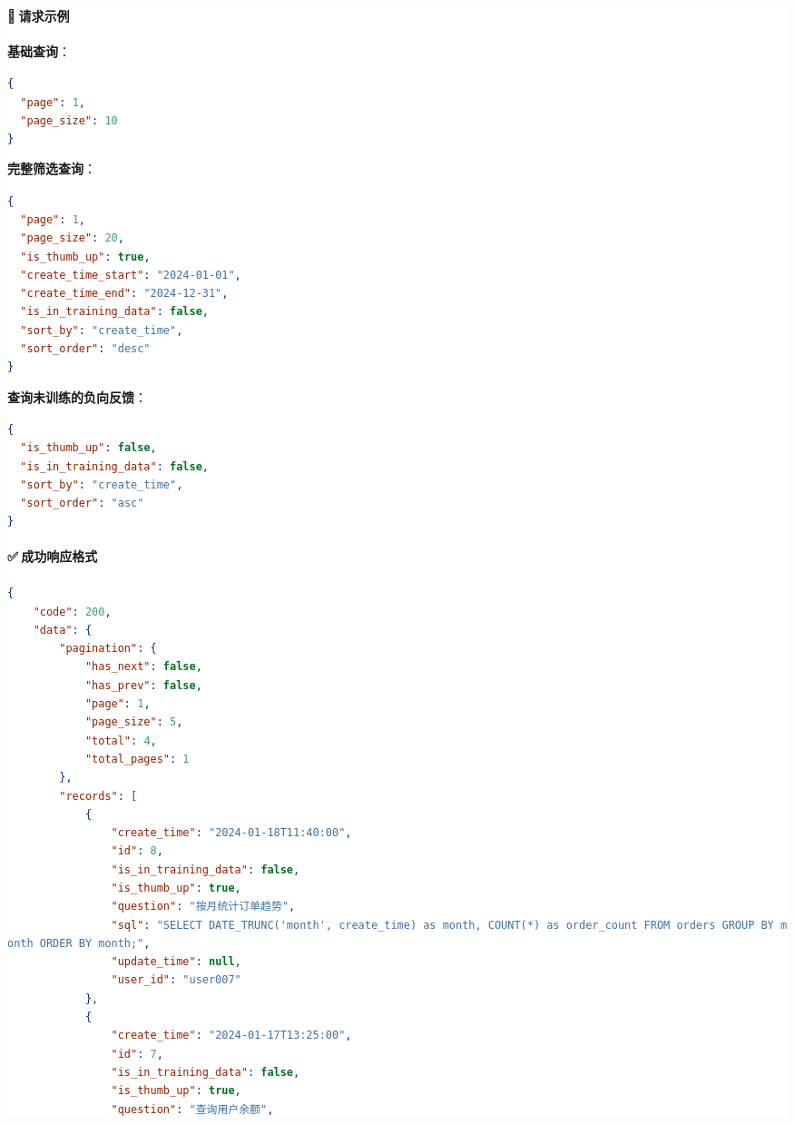 #### 🌰 请求示例

**基础查询**：
```json
{
  "page": 1,
  "page_size": 10
}
```

**完整筛选查询**：
```json
{
  "page": 1,
  "page_size": 20,
  "is_thumb_up": true,
  "create_time_start": "2024-01-01",
  "create_time_end": "2024-12-31",
  "is_in_training_data": false,
  "sort_by": "create_time",
  "sort_order": "desc"
}
```

**查询未训练的负向反馈**：
```json
{
  "is_thumb_up": false,
  "is_in_training_data": false,
  "sort_by": "create_time",
  "sort_order": "asc"
}
```

#### ✅ 成功响应格式

```json
{
    "code": 200,
    "data": {
        "pagination": {
            "has_next": false,
            "has_prev": false,
            "page": 1,
            "page_size": 5,
            "total": 4,
            "total_pages": 1
        },
        "records": [
            {
                "create_time": "2024-01-18T11:40:00",
                "id": 8,
                "is_in_training_data": false,
                "is_thumb_up": true,
                "question": "按月统计订单趋势",
                "sql": "SELECT DATE_TRUNC('month', create_time) as month, COUNT(*) as order_count FROM orders GROUP BY month ORDER BY month;",
                "update_time": null,
                "user_id": "user007"
            },
            {
                "create_time": "2024-01-17T13:25:00",
                "id": 7,
                "is_in_training_data": false,
                "is_thumb_up": true,
                "question": "查询用户余额",
```